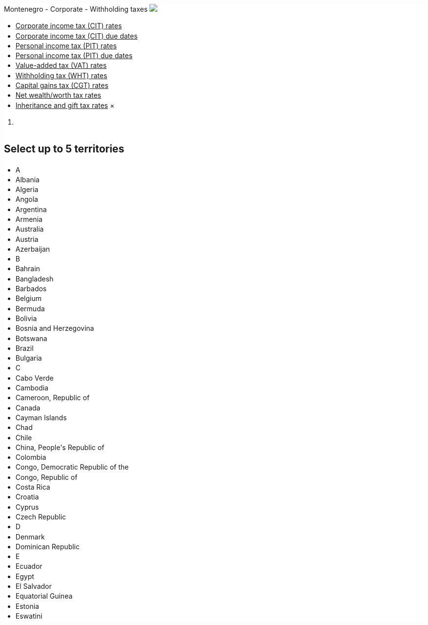 Montenegro - Corporate - Withholding taxes
[![](-/media/world-wide-tax-summaries/dev/new-pwclogo.ashx%3Frev=857d31d9188a45cb89c2a139fca9bbc2&revision=857d31d9-188a-45cb-89c2-a139fca9bbc2&hash=185803B13B63A76ED59B9489B23256389302FCC5)](index.html)
+ [Corporate income tax (CIT) rates](quick-charts/corporate-income-tax-cit-rates.html)
+ [Corporate income tax (CIT) due dates](quick-charts/corporate-income-tax-cit-due-dates.html)
+ [Personal income tax (PIT) rates](quick-charts/personal-income-tax-pit-rates.html)
+ [Personal income tax (PIT) due dates](quick-charts/personal-income-tax-pit-due-dates.html)
+ [Value-added tax (VAT) rates](quick-charts/value-added-tax-vat-rates.html)
+ [Withholding tax (WHT) rates](quick-charts/withholding-tax-wht-rates.html)
+ [Capital gains tax (CGT) rates](quick-charts/capital-gains-tax-cgt-rates.html)
+ [Net wealth/worth tax rates](quick-charts/net-wealth-worth-tax-rates.html)
+ [Inheritance and gift tax rates](quick-charts/inheritance-and-gift-tax-rates.html)
×
1.
## Select up to 5 territories
* A
* Albania
* Algeria
* Angola
* Argentina
* Armenia
* Australia
* Austria
* Azerbaijan
* B
* Bahrain
* Bangladesh
* Barbados
* Belgium
* Bermuda
* Bolivia
* Bosnia and Herzegovina
* Botswana
* Brazil
* Bulgaria
* C
* Cabo Verde
* Cambodia
* Cameroon, Republic of
* Canada
* Cayman Islands
* Chad
* Chile
* China, People's Republic of
* Colombia
* Congo, Democratic Republic of the
* Congo, Republic of
* Costa Rica
* Croatia
* Cyprus
* Czech Republic
* D
* Denmark
* Dominican Republic
* E
* Ecuador
* Egypt
* El Salvador
* Equatorial Guinea
* Estonia
* Eswatini